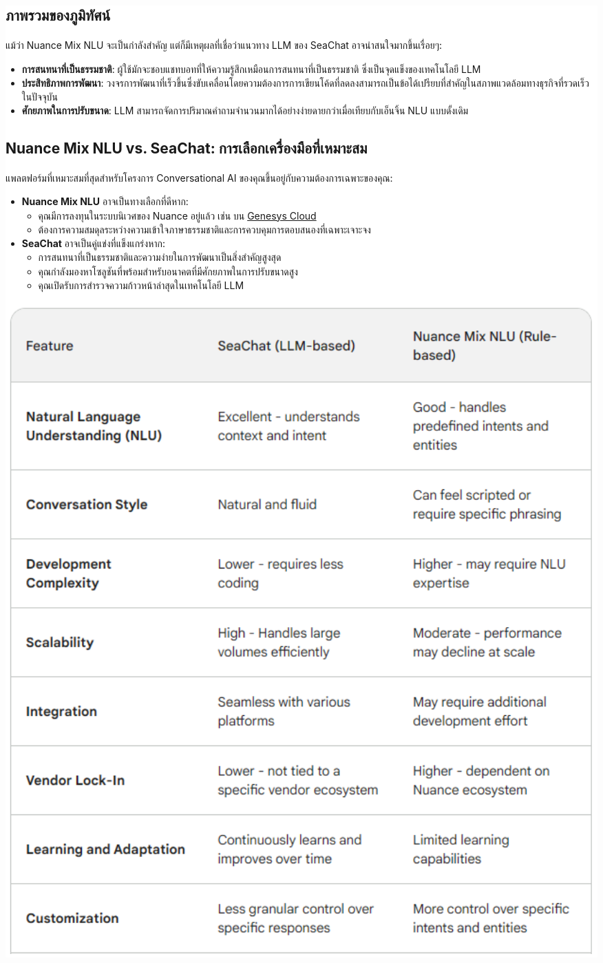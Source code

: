 ## ภาพรวมของภูมิทัศน์

แม้ว่า Nuance Mix NLU จะเป็นกำลังสำคัญ แต่ก็มีเหตุผลที่เชื่อว่าแนวทาง LLM ของ SeaChat อาจน่าสนใจมากขึ้นเรื่อยๆ:

- **การสนทนาที่เป็นธรรมชาติ**: ผู้ใช้มักจะชอบแชทบอทที่ให้ความรู้สึกเหมือนการสนทนาที่เป็นธรรมชาติ ซึ่งเป็นจุดแข็งของเทคโนโลยี LLM
- **ประสิทธิภาพการพัฒนา**: วงจรการพัฒนาที่เร็วขึ้นซึ่งขับเคลื่อนโดยความต้องการการเขียนโค้ดที่ลดลงสามารถเป็นข้อได้เปรียบที่สำคัญในสภาพแวดล้อมทางธุรกิจที่รวดเร็วในปัจจุบัน
- **ศักยภาพในการปรับขนาด**: LLM สามารถจัดการปริมาณคำถามจำนวนมากได้อย่างง่ายดายกว่าเมื่อเทียบกับเอ็นจิ้น NLU แบบดั้งเดิม

## Nuance Mix NLU vs. SeaChat: การเลือกเครื่องมือที่เหมาะสม

แพลตฟอร์มที่เหมาะสมที่สุดสำหรับโครงการ Conversational AI ของคุณขึ้นอยู่กับความต้องการเฉพาะของคุณ:

- **Nuance Mix NLU** อาจเป็นทางเลือกที่ดีหาก:
  - คุณมีการลงทุนในระบบนิเวศของ Nuance อยู่แล้ว เช่น บน [Genesys Cloud](https://help.mypurecloud.com/articles/nuance-mix-integration-overview/)
  - ต้องการความสมดุลระหว่างความเข้าใจภาษาธรรมชาติและการควบคุมการตอบสนองที่เฉพาะเจาะจง
- **SeaChat** อาจเป็นคู่แข่งที่แข็งแกร่งหาก:
  - การสนทนาที่เป็นธรรมชาติและความง่ายในการพัฒนาเป็นสิ่งสำคัญสูงสุด
  - คุณกำลังมองหาโซลูชันที่พร้อมสำหรับอนาคตที่มีศักยภาพในการปรับขนาดสูง
  - คุณเปิดรับการสำรวจความก้าวหน้าล่าสุดในเทคโนโลยี LLM


<center>
<img height="100%" width="100%" src="/images/blog/79-SeaChat-vs-Nuance-Mix-NLU/79-SeaChat-vs-Nuance-Mix-NLU.png"  alt="SeaChat vs. SAP Conversational AI">
